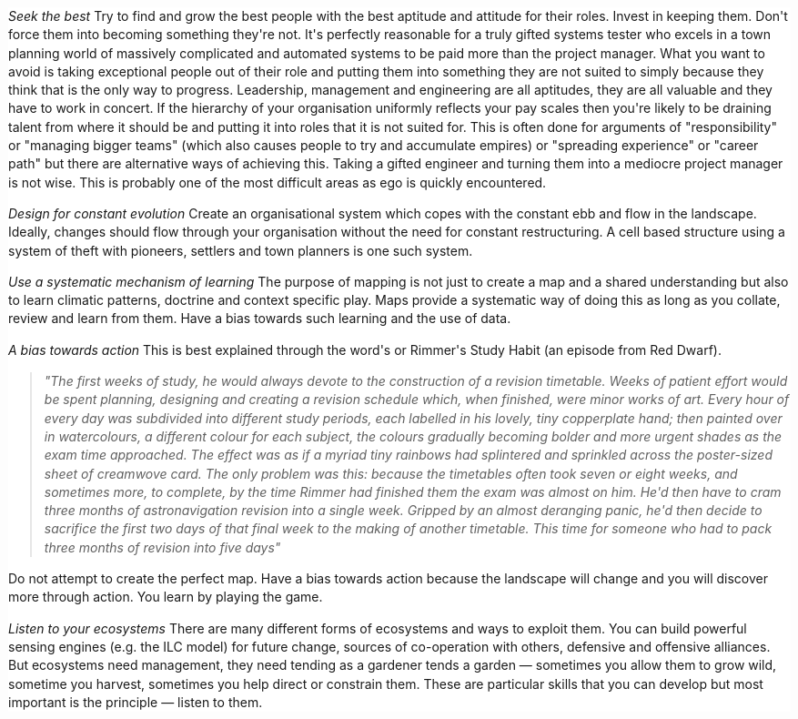 *Seek the best*
Try to find and grow the best people with the best aptitude and attitude for their roles. Invest in keeping them. Don't force them into becoming something they're not. It's perfectly reasonable for a truly gifted systems tester who excels in a town planning world of massively complicated and automated systems to be paid more than the project manager. What you want to avoid is taking exceptional people out of their role and putting them into something they are not suited to simply because they think that is the only way to progress. Leadership, management and engineering are all aptitudes, they are all valuable and they have to work in concert. If the hierarchy of your organisation uniformly reflects your pay scales then you're likely to be draining talent from where it should be and putting it into roles that it is not suited for. This is often done for arguments of "responsibility" or "managing bigger teams" (which also causes people to try and accumulate empires) or "spreading experience" or "career path" but there are alternative ways of achieving this. Taking a gifted engineer and turning them into a mediocre project manager is not wise. This is probably one of the most difficult areas as ego is quickly encountered.

*Design for constant evolution*
Create an organisational system which copes with the constant ebb and flow in the landscape. Ideally, changes should flow through your organisation without the need for constant restructuring. A cell based structure using a system of theft with pioneers, settlers and town planners is one such system.

*Use a systematic mechanism of learning*
The purpose of mapping is not just to create a map and a shared understanding but also to learn climatic patterns, doctrine and context specific play. Maps provide a systematic way of doing this as long as you collate, review and learn from them. Have a bias towards such learning and the use of data.

*A bias towards action*
This is best explained through the word's or Rimmer's Study Habit (an episode from Red Dwarf).

> *"The first weeks of study, he would always devote to the construction of a revision timetable. Weeks of patient effort would be spent planning, designing and creating a revision schedule which, when finished, were minor works of art.
> Every hour of every day was subdivided into different study periods, each labelled in his lovely, tiny copperplate hand; then painted over in watercolours, a different colour for each subject, the colours gradually becoming bolder and more urgent shades as the exam time approached. The effect was as if a myriad tiny rainbows had splintered and sprinkled across the poster-sized sheet of creamwove card.
> The only problem was this: because the timetables often took seven or eight weeks, and sometimes more, to complete, by the time Rimmer had finished them the exam was almost on him. He'd then have to cram three months of astronavigation revision into a single week. Gripped by an almost deranging panic, he'd then decide to sacrifice the first two days of that final week to the making of another timetable. This time for someone who had to pack three months of revision into five days"*

Do not attempt to create the perfect map. Have a bias towards action because the landscape will change and you will discover more through action. You learn by playing the game.

*Listen to your ecosystems*
There are many different forms of ecosystems and ways to exploit them. You can build powerful sensing engines (e.g. the ILC model) for future change, sources of co-operation with others, defensive and offensive alliances. But ecosystems need management, they need tending as a gardener tends a garden — sometimes you allow them to grow wild, sometime you harvest, sometimes you help direct or constrain them. These are particular skills that you can develop but most important is the principle — listen to them.
